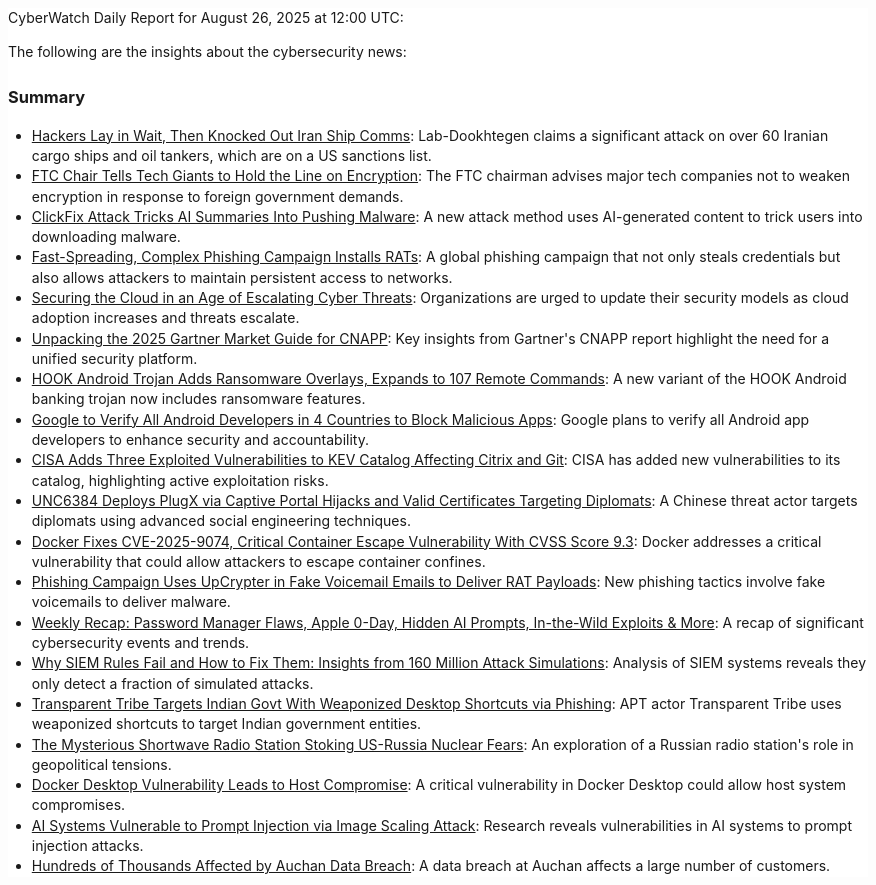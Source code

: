 CyberWatch Daily Report for August 26, 2025 at 12:00 UTC:

The following are the insights about the cybersecurity news:

### Summary
- [Hackers Lay in Wait, Then Knocked Out Iran Ship Comms](https://www.darkreading.com/cyber-risk/hackers-knocked-out-iran-ship-comms): Lab-Dookhtegen claims a significant attack on over 60 Iranian cargo ships and oil tankers, which are on a US sanctions list.
- [FTC Chair Tells Tech Giants to Hold the Line on Encryption](https://www.darkreading.com/cybersecurity-operations/ftc-chair-tech-giants-encryption): The FTC chairman advises major tech companies not to weaken encryption in response to foreign government demands.
- [ClickFix Attack Tricks AI Summaries Into Pushing Malware](https://www.darkreading.com/vulnerabilities-threats/clickfix-attack-ai-summaries-pushing-malware): A new attack method uses AI-generated content to trick users into downloading malware.
- [Fast-Spreading, Complex Phishing Campaign Installs RATs](https://www.darkreading.com/cyberattacks-data-breaches/fast-spreading-phishing-installs-rats): A global phishing campaign that not only steals credentials but also allows attackers to maintain persistent access to networks.
- [Securing the Cloud in an Age of Escalating Cyber Threats](https://www.darkreading.com/cyberattacks-data-breaches/securing-cloud-age-escalating-cyber-threats): Organizations are urged to update their security models as cloud adoption increases and threats escalate.
- [Unpacking the 2025 Gartner Market Guide for CNAPP](https://www.wiz.io/blog/unpacking-cnapp-gartner-market-guide): Key insights from Gartner's CNAPP report highlight the need for a unified security platform.
- [HOOK Android Trojan Adds Ransomware Overlays, Expands to 107 Remote Commands](https://thehackernews.com/2025/08/hook-android-trojan-adds-ransomware.html): A new variant of the HOOK Android banking trojan now includes ransomware features.
- [Google to Verify All Android Developers in 4 Countries to Block Malicious Apps](https://thehackernews.com/2025/08/google-to-verify-all-android-developers.html): Google plans to verify all Android app developers to enhance security and accountability.
- [CISA Adds Three Exploited Vulnerabilities to KEV Catalog Affecting Citrix and Git](https://thehackernews.com/2025/08/cisa-adds-three-exploited.html): CISA has added new vulnerabilities to its catalog, highlighting active exploitation risks.
- [UNC6384 Deploys PlugX via Captive Portal Hijacks and Valid Certificates Targeting Diplomats](https://thehackernews.com/2025/08/unc6384-deploys-plugx-via-captive.html): A Chinese threat actor targets diplomats using advanced social engineering techniques.
- [Docker Fixes CVE-2025-9074, Critical Container Escape Vulnerability With CVSS Score 9.3](https://thehackernews.com/2025/08/docker-fixes-cve-2025-9074-critical.html): Docker addresses a critical vulnerability that could allow attackers to escape container confines.
- [Phishing Campaign Uses UpCrypter in Fake Voicemail Emails to Deliver RAT Payloads](https://thehackernews.com/2025/08/phishing-campaign-uses-upcrypter-in.html): New phishing tactics involve fake voicemails to deliver malware.
- [Weekly Recap: Password Manager Flaws, Apple 0-Day, Hidden AI Prompts, In-the-Wild Exploits & More](https://thehackernews.com/2025/08/weekly-recap-password-manager-flaws.html): A recap of significant cybersecurity events and trends.
- [Why SIEM Rules Fail and How to Fix Them: Insights from 160 Million Attack Simulations](https://thehackernews.com/2025/08/why-siem-rules-fail-and-how-to-fix-them.html): Analysis of SIEM systems reveals they only detect a fraction of simulated attacks.
- [Transparent Tribe Targets Indian Govt With Weaponized Desktop Shortcuts via Phishing](https://thehackernews.com/2025/08/transparent-tribe-targets-indian-govt.html): APT actor Transparent Tribe uses weaponized shortcuts to target Indian government entities.
- [The Mysterious Shortwave Radio Station Stoking US-Russia Nuclear Fears](https://www.wired.com/story/uvb-76-russia-us-nuclear-fears/): An exploration of a Russian radio station's role in geopolitical tensions.
- [Docker Desktop Vulnerability Leads to Host Compromise](https://www.securityweek.com/docker-desktop-vulnerability-leads-to-host-compromise/): A critical vulnerability in Docker Desktop could allow host system compromises.
- [AI Systems Vulnerable to Prompt Injection via Image Scaling Attack](https://www.securityweek.com/ai-systems-vulnerable-to-prompt-injection-via-image-scaling-attack/): Research reveals vulnerabilities in AI systems to prompt injection attacks.
- [Hundreds of Thousands Affected by Auchan Data Breach](https://www.securityweek.com/hundreds-of-thousands-affected-by-auchan-data-breach/): A data breach at Auchan affects a large number of customers.